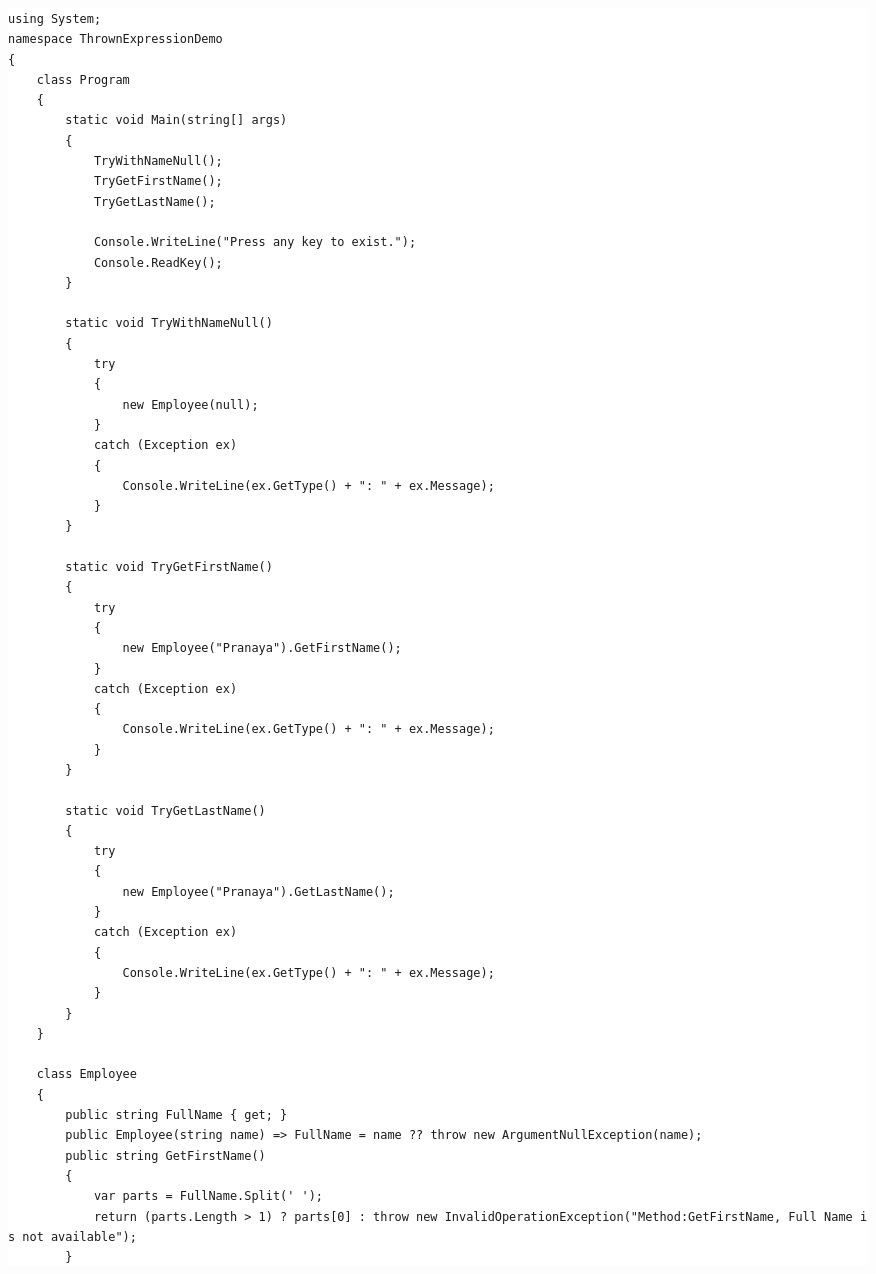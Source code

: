 ```
using System;
namespace ThrownExpressionDemo
{
    class Program
    {
        static void Main(string[] args)
        {
            TryWithNameNull();
            TryGetFirstName();
            TryGetLastName();

            Console.WriteLine("Press any key to exist.");
            Console.ReadKey();
        }

        static void TryWithNameNull()
        {
            try
            {
                new Employee(null);
            }
            catch (Exception ex)
            {
                Console.WriteLine(ex.GetType() + ": " + ex.Message);
            }
        }

        static void TryGetFirstName()
        {
            try
            {
                new Employee("Pranaya").GetFirstName();
            }
            catch (Exception ex)
            {
                Console.WriteLine(ex.GetType() + ": " + ex.Message);
            }
        }

        static void TryGetLastName()
        {
            try
            {
                new Employee("Pranaya").GetLastName();
            }
            catch (Exception ex)
            {
                Console.WriteLine(ex.GetType() + ": " + ex.Message);
            }
        }
    }

    class Employee
    {
        public string FullName { get; }
        public Employee(string name) => FullName = name ?? throw new ArgumentNullException(name);
        public string GetFirstName()
        {
            var parts = FullName.Split(' ');
            return (parts.Length > 1) ? parts[0] : throw new InvalidOperationException("Method:GetFirstName, Full Name is not available");
        }
```